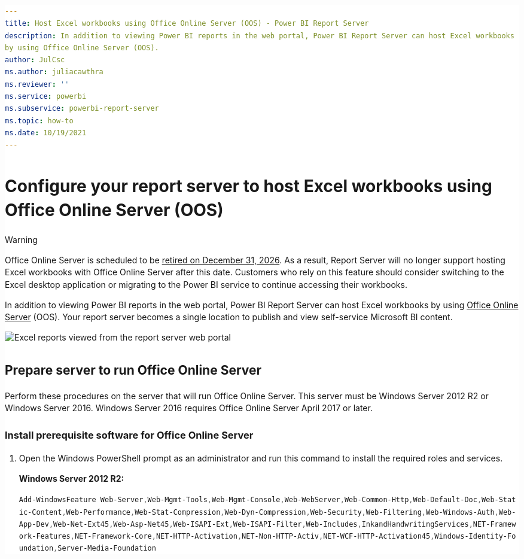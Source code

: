 ```yaml
---
title: Host Excel workbooks using Office Online Server (OOS) - Power BI Report Server
description: In addition to viewing Power BI reports in the web portal, Power BI Report Server can host Excel workbooks by using Office Online Server (OOS).
author: JulCsc
ms.author: juliacawthra
ms.reviewer: ''
ms.service: powerbi
ms.subservice: powerbi-report-server
ms.topic: how-to
ms.date: 10/19/2021
---
```


# Configure your report server to host Excel workbooks using Office Online Server (OOS)

> [!WARNING]
> Office Online Server is scheduled to be [retired on December 31, 2026](https://techcommunity.microsoft.com/blog/officeeos/announcing-the-retirement-for-office-online-server/4462402). As a result, Report Server will no longer support hosting Excel workbooks with Office Online Server after this date. Customers who rely on this feature should consider switching to the Excel desktop application or migrating to the Power BI service to continue accessing their workbooks.

In addition to viewing Power BI reports in the web portal, Power BI Report Server can host Excel workbooks by using [Office Online Server](/officeonlineserver/office-online-server-overview) (OOS). Your report server becomes a single location to publish and view self-service Microsoft BI content.

![Excel reports viewed from the report server web portal](media/excel-oos/excel-in-pbirs.png)

## Prepare server to run Office Online Server

Perform these procedures on the server that will run Office Online Server. This server must be Windows Server 2012 R2 or Windows Server 2016. Windows Server 2016 requires Office Online Server April 2017 or later.

### Install prerequisite software for Office Online Server

1. Open the Windows PowerShell prompt as an administrator and run this command to install the required roles and services.

    **Windows Server 2012 R2:**

    ```powershell
    Add-WindowsFeature Web-Server,Web-Mgmt-Tools,Web-Mgmt-Console,Web-WebServer,Web-Common-Http,Web-Default-Doc,Web-Static-Content,Web-Performance,Web-Stat-Compression,Web-Dyn-Compression,Web-Security,Web-Filtering,Web-Windows-Auth,Web-App-Dev,Web-Net-Ext45,Web-Asp-Net45,Web-ISAPI-Ext,Web-ISAPI-Filter,Web-Includes,InkandHandwritingServices,NET-Framework-Features,NET-Framework-Core,NET-HTTP-Activation,NET-Non-HTTP-Activ,NET-WCF-HTTP-Activation45,Windows-Identity-Foundation,Server-Media-Foundation
    ```
